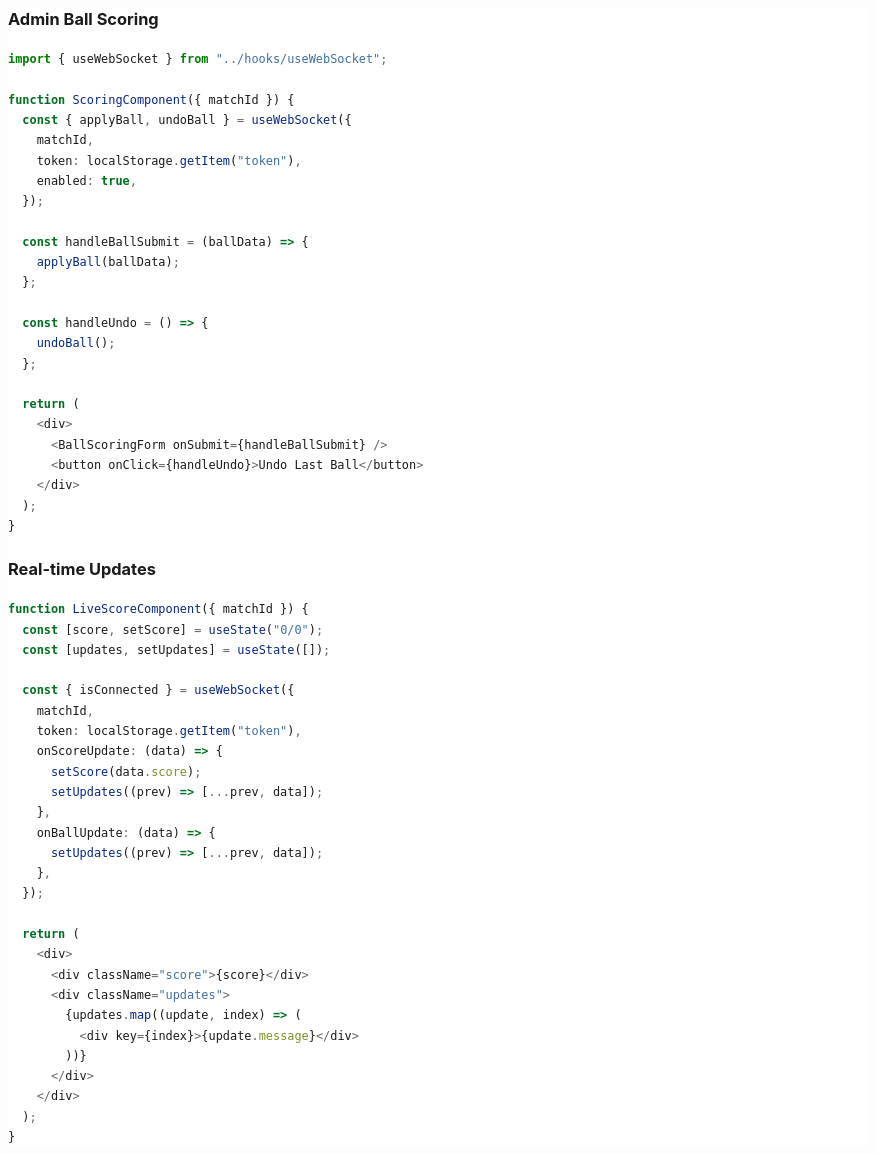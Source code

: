 ### Admin Ball Scoring

```typescript
import { useWebSocket } from "../hooks/useWebSocket";

function ScoringComponent({ matchId }) {
  const { applyBall, undoBall } = useWebSocket({
    matchId,
    token: localStorage.getItem("token"),
    enabled: true,
  });

  const handleBallSubmit = (ballData) => {
    applyBall(ballData);
  };

  const handleUndo = () => {
    undoBall();
  };

  return (
    <div>
      <BallScoringForm onSubmit={handleBallSubmit} />
      <button onClick={handleUndo}>Undo Last Ball</button>
    </div>
  );
}
```

### Real-time Updates

```typescript
function LiveScoreComponent({ matchId }) {
  const [score, setScore] = useState("0/0");
  const [updates, setUpdates] = useState([]);

  const { isConnected } = useWebSocket({
    matchId,
    token: localStorage.getItem("token"),
    onScoreUpdate: (data) => {
      setScore(data.score);
      setUpdates((prev) => [...prev, data]);
    },
    onBallUpdate: (data) => {
      setUpdates((prev) => [...prev, data]);
    },
  });

  return (
    <div>
      <div className="score">{score}</div>
      <div className="updates">
        {updates.map((update, index) => (
          <div key={index}>{update.message}</div>
        ))}
      </div>
    </div>
  );
}
```

